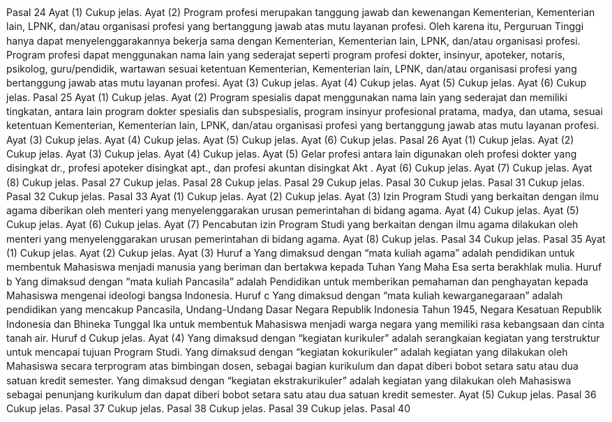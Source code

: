 Pasal 24
Ayat (1) Cukup jelas. Ayat (2) Program profesi merupakan tanggung jawab dan kewenangan Kementerian, Kementerian lain, LPNK, dan/atau organisasi profesi yang bertanggung jawab atas mutu layanan profesi. Oleh karena itu, Perguruan Tinggi hanya dapat menyelenggarakannya bekerja sama dengan Kementerian, Kementerian lain, LPNK, dan/atau organisasi profesi. Program profesi dapat menggunakan nama lain yang sederajat seperti program profesi dokter, insinyur, apoteker, notaris, psikolog, guru/pendidik, wartawan sesuai ketentuan Kementerian, Kementerian lain, LPNK, dan/atau organisasi profesi yang bertanggung jawab atas mutu layanan profesi. Ayat (3) Cukup jelas. Ayat (4) Cukup jelas. Ayat (5) Cukup jelas. Ayat (6) Cukup jelas.
Pasal 25
Ayat (1) Cukup jelas. Ayat (2) Program spesialis dapat menggunakan nama lain yang sederajat dan memiliki tingkatan, antara lain program dokter spesialis dan subspesialis, program insinyur profesional pratama, madya, dan utama, sesuai ketentuan Kementerian, Kementerian lain, LPNK, dan/atau organisasi profesi yang bertanggung jawab atas mutu layanan profesi. Ayat (3) Cukup jelas. Ayat (4) Cukup jelas. Ayat (5) Cukup jelas. Ayat (6) Cukup jelas.
Pasal 26
Ayat (1) Cukup jelas. Ayat (2) Cukup jelas. Ayat (3) Cukup jelas. Ayat (4) Cukup jelas. Ayat (5) Gelar profesi antara lain digunakan oleh profesi dokter yang disingkat dr., profesi apoteker disingkat apt., dan profesi akuntan disingkat Akt . Ayat (6) Cukup jelas. Ayat (7) Cukup jelas. Ayat (8) Cukup jelas.
Pasal 27
Cukup jelas.
Pasal 28
Cukup jelas.
Pasal 29
Cukup jelas.
Pasal 30
Cukup jelas.
Pasal 31
Cukup jelas.
Pasal 32
Cukup jelas.
Pasal 33
Ayat (1) Cukup jelas. Ayat (2) Cukup jelas. Ayat (3) Izin Program Studi yang berkaitan dengan ilmu agama diberikan oleh menteri yang menyelenggarakan urusan pemerintahan di bidang agama. Ayat (4) Cukup jelas. Ayat (5) Cukup jelas. Ayat (6) Cukup jelas. Ayat (7) Pencabutan izin Program Studi yang berkaitan dengan ilmu agama dilakukan oleh menteri yang menyelenggarakan urusan pemerintahan di bidang agama. Ayat (8) Cukup jelas.
Pasal 34
Cukup jelas.
Pasal 35
Ayat (1) Cukup jelas. Ayat (2) Cukup jelas. Ayat (3) Huruf a Yang dimaksud dengan “mata kuliah agama” adalah pendidikan untuk membentuk Mahasiswa menjadi manusia yang beriman dan bertakwa kepada Tuhan Yang Maha Esa serta berakhlak mulia. Huruf b Yang dimaksud dengan “mata kuliah Pancasila” adalah Pendidikan untuk memberikan pemahaman dan penghayatan kepada Mahasiswa mengenai ideologi bangsa Indonesia. Huruf c Yang dimaksud dengan “mata kuliah kewarganegaraan” adalah pendidikan yang mencakup Pancasila, Undang-Undang Dasar Negara Republik Indonesia Tahun 1945, Negara Kesatuan Republik Indonesia dan Bhineka Tunggal Ika untuk membentuk Mahasiswa menjadi warga negara yang memiliki rasa kebangsaan dan cinta tanah air. Huruf d Cukup jelas. Ayat (4) Yang dimaksud dengan “kegiatan kurikuler” adalah serangkaian kegiatan yang terstruktur untuk mencapai tujuan Program Studi. Yang dimaksud dengan “kegiatan kokurikuler” adalah kegiatan yang dilakukan oleh Mahasiswa secara terprogram atas bimbingan dosen, sebagai bagian kurikulum dan dapat diberi bobot setara satu atau dua satuan kredit semester. Yang dimaksud dengan “kegiatan ekstrakurikuler” adalah kegiatan yang dilakukan oleh Mahasiswa sebagai penunjang kurikulum dan dapat diberi bobot setara satu atau dua satuan kredit semester. Ayat (5) Cukup jelas.
Pasal 36
Cukup jelas.
Pasal 37
Cukup jelas.
Pasal 38
Cukup jelas.
Pasal 39
Cukup jelas.
Pasal 40